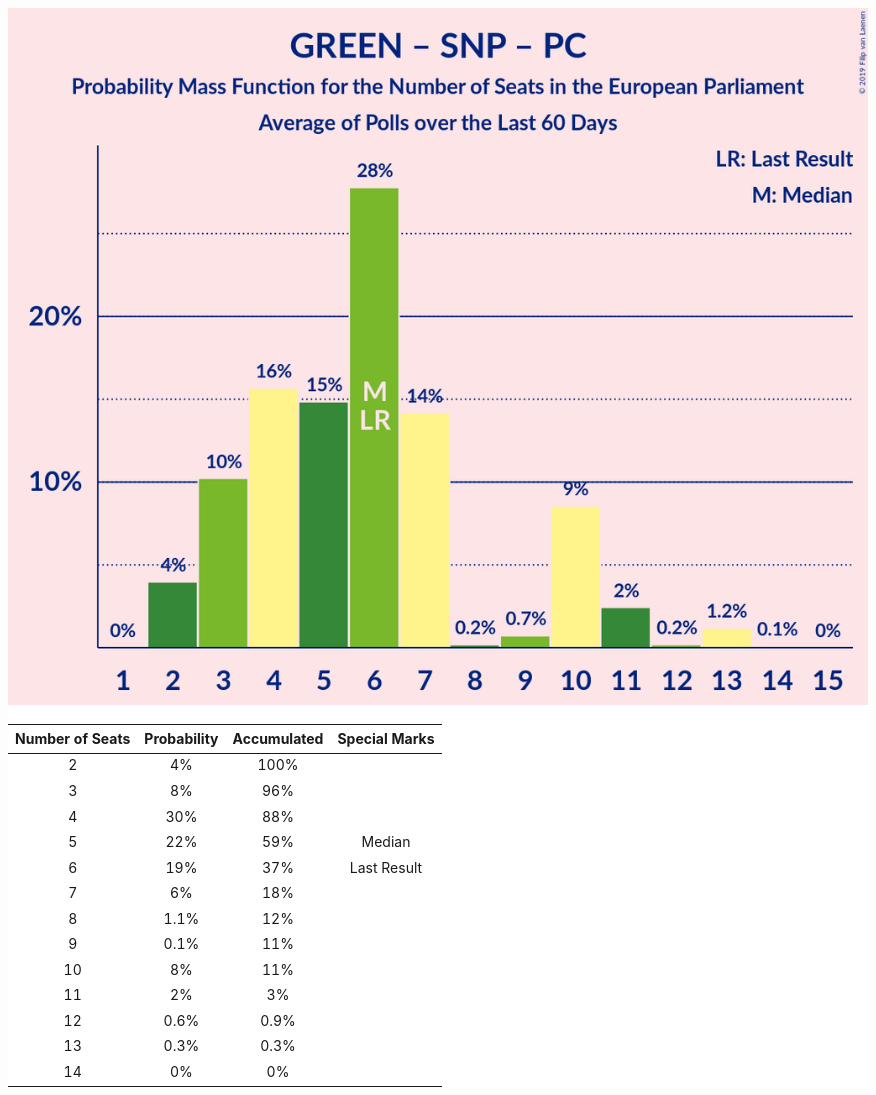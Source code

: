 ![Graph with seats probability mass function not yet produced](average-2019-05-26-coalitions-seats-pmf-green–snp–pc.png "Seats Probability Mass Function")

| Number of Seats | Probability | Accumulated | Special Marks |
|:---------------:|:-----------:|:-----------:|:-------------:|
| 2 | 4% | 100% |  |
| 3 | 8% | 96% |  |
| 4 | 30% | 88% |  |
| 5 | 22% | 59% | Median |
| 6 | 19% | 37% | Last Result |
| 7 | 6% | 18% |  |
| 8 | 1.1% | 12% |  |
| 9 | 0.1% | 11% |  |
| 10 | 8% | 11% |  |
| 11 | 2% | 3% |  |
| 12 | 0.6% | 0.9% |  |
| 13 | 0.3% | 0.3% |  |
| 14 | 0% | 0% |  |

